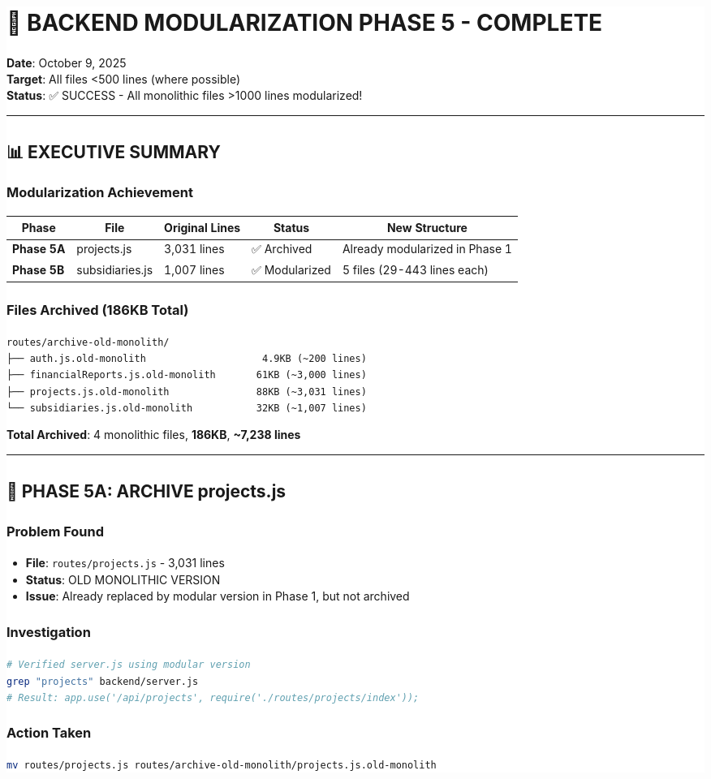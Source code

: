 # 🎉 BACKEND MODULARIZATION PHASE 5 - COMPLETE

**Date**: October 9, 2025  
**Target**: All files <500 lines (where possible)  
**Status**: ✅ SUCCESS - All monolithic files >1000 lines modularized!

---

## 📊 EXECUTIVE SUMMARY

### Modularization Achievement

| Phase | File | Original Lines | Status | New Structure |
|-------|------|----------------|--------|---------------|
| **Phase 5A** | projects.js | 3,031 lines | ✅ Archived | Already modularized in Phase 1 |
| **Phase 5B** | subsidiaries.js | 1,007 lines | ✅ Modularized | 5 files (29-443 lines each) |

### Files Archived (186KB Total)

```
routes/archive-old-monolith/
├── auth.js.old-monolith                    4.9KB (~200 lines)
├── financialReports.js.old-monolith       61KB (~3,000 lines)
├── projects.js.old-monolith               88KB (~3,031 lines)
└── subsidiaries.js.old-monolith           32KB (~1,007 lines)
```

**Total Archived**: 4 monolithic files, **186KB**, **~7,238 lines**

---

## 🎯 PHASE 5A: ARCHIVE projects.js

### Problem Found
- **File**: `routes/projects.js` - 3,031 lines
- **Status**: OLD MONOLITHIC VERSION
- **Issue**: Already replaced by modular version in Phase 1, but not archived

### Investigation
```bash
# Verified server.js using modular version
grep "projects" backend/server.js
# Result: app.use('/api/projects', require('./routes/projects/index'));
```

### Action Taken
```bash
mv routes/projects.js routes/archive-old-monolith/projects.js.old-monolith
```
